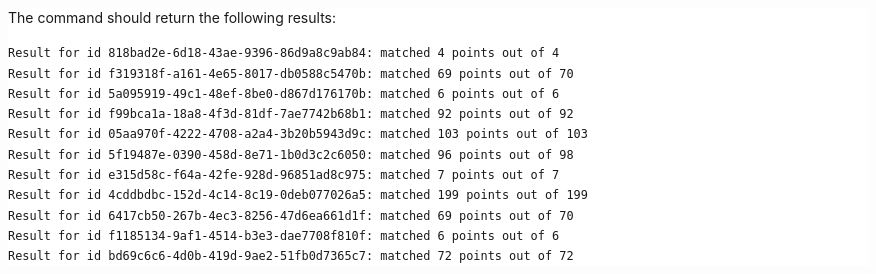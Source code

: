 The command should return the following results:

```
Result for id 818bad2e-6d18-43ae-9396-86d9a8c9ab84: matched 4 points out of 4
Result for id f319318f-a161-4e65-8017-db0588c5470b: matched 69 points out of 70
Result for id 5a095919-49c1-48ef-8be0-d867d176170b: matched 6 points out of 6
Result for id f99bca1a-18a8-4f3d-81df-7ae7742b68b1: matched 92 points out of 92
Result for id 05aa970f-4222-4708-a2a4-3b20b5943d9c: matched 103 points out of 103
Result for id 5f19487e-0390-458d-8e71-1b0d3c2c6050: matched 96 points out of 98
Result for id e315d58c-f64a-42fe-928d-96851ad8c975: matched 7 points out of 7
Result for id 4cddbdbc-152d-4c14-8c19-0deb077026a5: matched 199 points out of 199
Result for id 6417cb50-267b-4ec3-8256-47d6ea661d1f: matched 69 points out of 70
Result for id f1185134-9af1-4514-b3e3-dae7708f810f: matched 6 points out of 6
Result for id bd69c6c6-4d0b-419d-9ae2-51fb0d7365c7: matched 72 points out of 72
```
